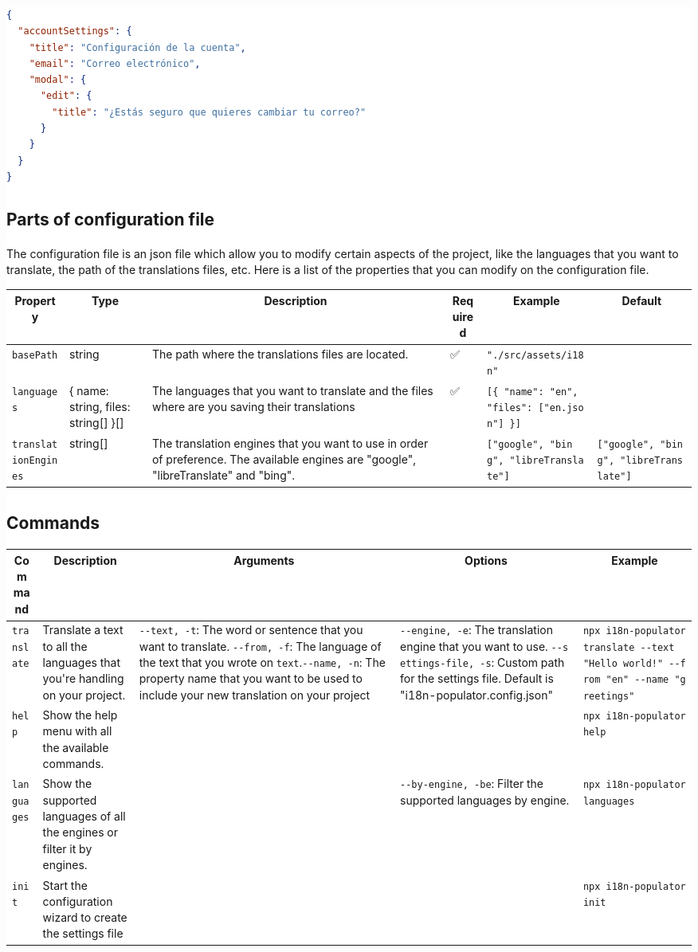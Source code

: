 ```json
{
  "accountSettings": {
    "title": "Configuración de la cuenta",
    "email": "Correo electrónico",
    "modal": {
      "edit": {
        "title": "¿Estás seguro que quieres cambiar tu correo?"
      }
    }
  }
}
```

## Parts of configuration file

The configuration file is an json file which allow you to modify certain aspects of the project, like the languages that you want to translate, the path of the translations files, etc. Here is a list of the properties that you can modify on the configuration file.

| Property             | Type                                | Description                                                                                                                           | Required           | Example                                    | Default                                |
| -------------------- | ----------------------------------- | ------------------------------------------------------------------------------------------------------------------------------------- | ------------------ | ------------------------------------------ | -------------------------------------- |
| `basePath`           | string                              | The path where the translations files are located.                                                                                    | :white_check_mark: | `"./src/assets/i18n"`                      |                                        |
| `languages`          | { name: string, files: string[] }[] | The languages that you want to translate and the files where are you saving their translations                                        | :white_check_mark: | `[{ "name": "en", "files": ["en.json"] }]` |                                        |
| `translationEngines` | string[]                            | The translation engines that you want to use in order of preference. The available engines are "google", "libreTranslate" and "bing". |                    | `["google", "bing", "libreTranslate"]`     | `["google", "bing", "libreTranslate"]` |

## Commands

| Command     | Description                                                                 | Arguments                                                                                                                                                                                                                               | Options                                                                                                                                                        | Example                                                                             |
| ----------- | --------------------------------------------------------------------------- | --------------------------------------------------------------------------------------------------------------------------------------------------------------------------------------------------------------------------------------- | -------------------------------------------------------------------------------------------------------------------------------------------------------------- | ----------------------------------------------------------------------------------- |
| `translate` | Translate a text to all the languages that you're handling on your project. | `--text, -t`: The word or sentence that you want to translate. `--from, -f`: The language of the text that you wrote on `text`.`--name, -n`: The property name that you want to be used to include your new translation on your project | `--engine, -e`: The translation engine that you want to use. `--settings-file, -s`: Custom path for the settings file. Default is "i18n-populator.config.json" | `npx i18n-populator translate --text "Hello world!" --from "en" --name "greetings"` |
| `help`      | Show the help menu with all the available commands.                         |                                                                                                                                                                                                                                         |                                                                                                                                                                | `npx i18n-populator help`                                                           |
| `languages` | Show the supported languages of all the engines or filter it by engines.    |                                                                                                                                                                                                                                         | `--by-engine, -be`: Filter the supported languages by engine.                                                                                                  | `npx i18n-populator languages`                                                      |
| `init`      | Start the configuration wizard to create the settings file                  |                                                                                                                                                                                                                                         |                                                                                                                                                                | `npx i18n-populator init`                                                           |
